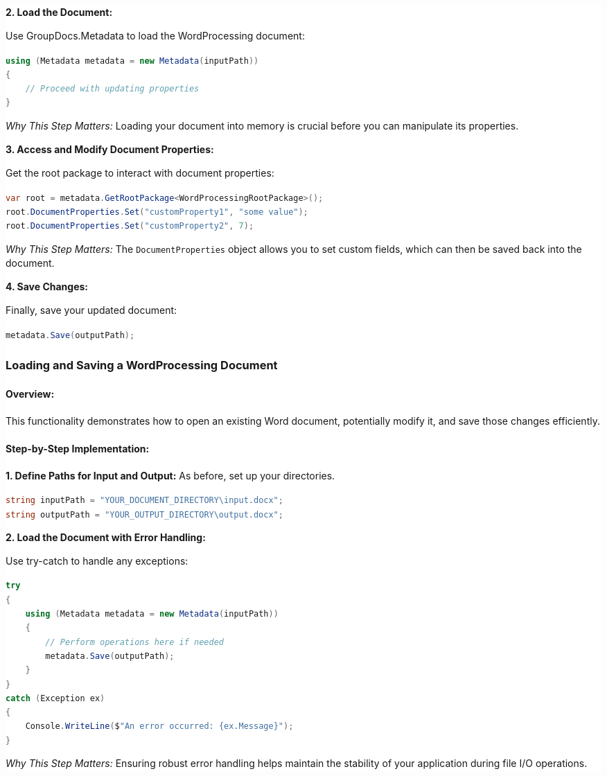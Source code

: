 **2. Load the Document:**

Use GroupDocs.Metadata to load the WordProcessing document:

```csharp
using (Metadata metadata = new Metadata(inputPath))
{
    // Proceed with updating properties
}
```
*Why This Step Matters:* Loading your document into memory is crucial before you can manipulate its properties.

**3. Access and Modify Document Properties:**

Get the root package to interact with document properties:

```csharp
var root = metadata.GetRootPackage<WordProcessingRootPackage>();
root.DocumentProperties.Set("customProperty1", "some value");
root.DocumentProperties.Set("customProperty2", 7);
```
*Why This Step Matters:* The `DocumentProperties` object allows you to set custom fields, which can then be saved back into the document.

**4. Save Changes:**

Finally, save your updated document:

```csharp
metadata.Save(outputPath);
```

### Loading and Saving a WordProcessing Document

#### Overview:
This functionality demonstrates how to open an existing Word document, potentially modify it, and save those changes efficiently.

#### Step-by-Step Implementation:

**1. Define Paths for Input and Output:**
As before, set up your directories.

```csharp
string inputPath = "YOUR_DOCUMENT_DIRECTORY\input.docx";
string outputPath = "YOUR_OUTPUT_DIRECTORY\output.docx";
```

**2. Load the Document with Error Handling:**

Use try-catch to handle any exceptions:

```csharp
try
{
    using (Metadata metadata = new Metadata(inputPath))
    {
        // Perform operations here if needed
        metadata.Save(outputPath);
    }
}
catch (Exception ex)
{
    Console.WriteLine($"An error occurred: {ex.Message}");
}
```
*Why This Step Matters:* Ensuring robust error handling helps maintain the stability of your application during file I/O operations.
